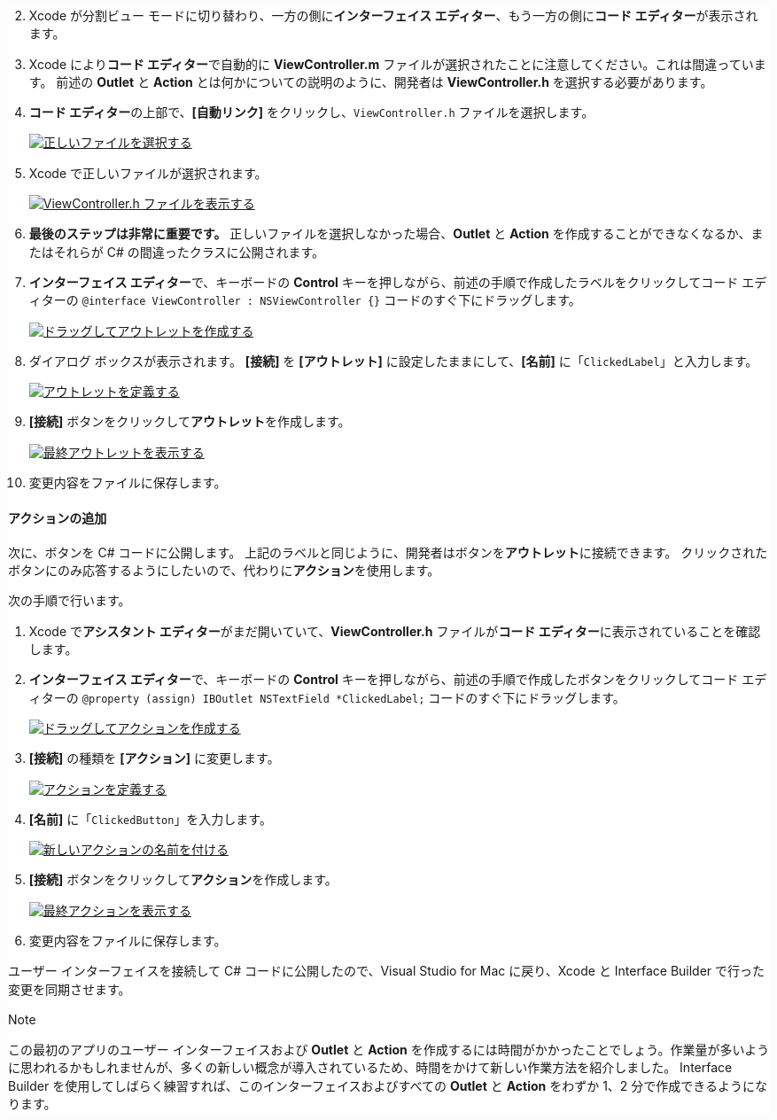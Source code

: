 2. Xcode が分割ビュー モードに切り替わり、一方の側に**インターフェイス エディター**、もう一方の側に**コード エディター**が表示されます。

3. Xcode により**コード エディター**で自動的に **ViewController.m** ファイルが選択されたことに注意してください。これは間違っています。 前述の **Outlet** と **Action** とは何かについての説明のように、開発者は **ViewController.h** を選択する必要があります。

4. **コード エディター**の上部で、**[自動リンク]** をクリックし、`ViewController.h` ファイルを選択します。

    [![](hello-mac-images/outlet02.png "正しいファイルを選択する")](hello-mac-images/outlet02.png#lightbox)

5. Xcode で正しいファイルが選択されます。

    [![](hello-mac-images/outlet03.png "ViewController.h ファイルを表示する")](hello-mac-images/outlet03.png#lightbox)

6. **最後のステップは非常に重要です。** 正しいファイルを選択しなかった場合、**Outlet** と **Action** を作成することができなくなるか、またはそれらが C# の間違ったクラスに公開されます。

7. **インターフェイス エディター**で、キーボードの **Control** キーを押しながら、前述の手順で作成したラベルをクリックしてコード エディターの `@interface ViewController : NSViewController {}` コードのすぐ下にドラッグします。

    [![](hello-mac-images/outlet04.png "ドラッグしてアウトレットを作成する")](hello-mac-images/outlet04.png#lightbox)

8. ダイアログ ボックスが表示されます。 **[接続]** を **[アウトレット]** に設定したままにして、**[名前]** に「`ClickedLabel`」と入力します。

    [![](hello-mac-images/outlet05.png "アウトレットを定義する")](hello-mac-images/outlet05.png#lightbox)

9. **[接続]** ボタンをクリックして**アウトレット**を作成します。

    [![](hello-mac-images/outlet06.png "最終アウトレットを表示する")](hello-mac-images/outlet06.png#lightbox)

10. 変更内容をファイルに保存します。

#### <a name="adding-an-action"></a>アクションの追加

次に、ボタンを C# コードに公開します。 上記のラベルと同じように、開発者はボタンを**アウトレット**に接続できます。 クリックされたボタンにのみ応答するようにしたいので、代わりに**アクション**を使用します。

次の手順で行います。

1. Xcode で**アシスタント エディター**がまだ開いていて、**ViewController.h** ファイルが**コード エディター**に表示されていることを確認します。

2. **インターフェイス エディター**で、キーボードの **Control** キーを押しながら、前述の手順で作成したボタンをクリックしてコード エディターの `@property (assign) IBOutlet NSTextField *ClickedLabel;` コードのすぐ下にドラッグします。

    [![](hello-mac-images/action01.png "ドラッグしてアクションを作成する")](hello-mac-images/action01.png#lightbox)

3. **[接続]** の種類を **[アクション]** に変更します。

    [![](hello-mac-images/action02.png "アクションを定義する")](hello-mac-images/action02.png#lightbox)

4. **[名前]** に「`ClickedButton`」を入力します。

    [![](hello-mac-images/action03.png "新しいアクションの名前を付ける")](hello-mac-images/action03.png#lightbox)

5. **[接続]** ボタンをクリックして**アクション**を作成します。

    [![](hello-mac-images/action04.png "最終アクションを表示する")](hello-mac-images/action04.png#lightbox)

6. 変更内容をファイルに保存します。

ユーザー インターフェイスを接続して C# コードに公開したので、Visual Studio for Mac に戻り、Xcode と Interface Builder で行った変更を同期させます。

> [!NOTE]
> この最初のアプリのユーザー インターフェイスおよび **Outlet** と **Action** を作成するには時間がかかったことでしょう。作業量が多いように思われるかもしれませんが、多くの新しい概念が導入されているため、時間をかけて新しい作業方法を紹介しました。 Interface Builder を使用してしばらく練習すれば、このインターフェイスおよびすべての **Outlet** と **Action** をわずか 1、2 分で作成できるようになります。
